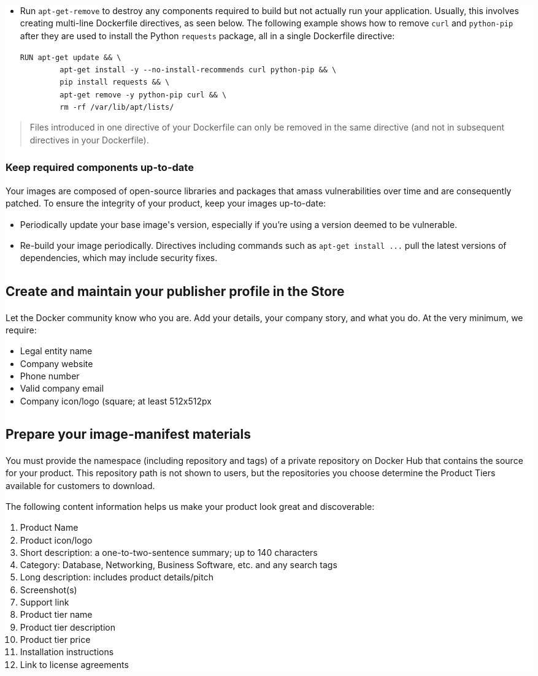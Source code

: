 * Run `apt-get-remove` to destroy any components required to build but not
  actually run your application. Usually, this involves creating multi-line
  Dockerfile directives, as seen below. The following example shows how to remove
  `curl` and `python-pip` after they are used to install the Python `requests`
  package, all in a single Dockerfile directive:

  ```shell
  RUN apt-get update && \
           apt-get install -y --no-install-recommends curl python-pip && \
           pip install requests && \
           apt-get remove -y python-pip curl && \
           rm -rf /var/lib/apt/lists/
  ```

> Files introduced in one directive of your Dockerfile can only be removed in
> the same directive (and not in subsequent directives in your Dockerfile).

### Keep required components up-to-date

Your images are composed of open-source libraries and packages that amass
vulnerabilities over time and are consequently patched. To ensure the integrity
of your product, keep your images up-to-date:

* Periodically update your base image's version, especially if you’re using a
  version deemed to be vulnerable.

* Re-build your image periodically. Directives including commands such as
  `apt-get install ...` pull the latest versions of dependencies, which may
  include security fixes.

## Create and maintain your publisher profile in the Store

Let the Docker community know who you are. Add your details, your company
story, and what you do. At the very minimum, we require:

* Legal entity name
* Company website
* Phone number
* Valid company email
* Company icon/logo (square; at least 512x512px


## Prepare your image-manifest materials

You must provide the namespace (including repository and tags) of a private
repository on Docker Hub that contains the source for your product.
This repository path is not shown to users, but the repositories you choose
determine the Product Tiers available for customers to download.

The following content information helps us make your product look great and
discoverable:

1.  Product Name
2.  Product icon/logo
3.  Short description: a one-to-two-sentence summary; up to 140 characters
4.  Category: Database, Networking, Business Software, etc. and any search tags
5.  Long description: includes product details/pitch
6.  Screenshot(s)
7.  Support link
8.  Product tier name
9.  Product tier description
10. Product tier price
11. Installation instructions
12. Link to license agreements

